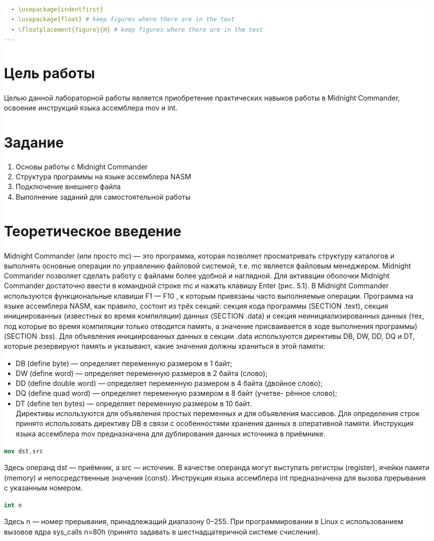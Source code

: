 ```yaml
  - \usepackage{indentfirst}
  - \usepackage{float} # keep figures where there are in the text
  - \floatplacement{figure}{H} # keep figures where there are in the text
---
```



# Цель работы

Целью данной лабораторной работы является приобретение практических навыков работы в Midnight Commander, освоение инструкций языка ассемблера mov и int.

# Задание

1. Основы работы с Midnight Commander
2. Структура программы на языке ассемблера NASM
3. Подключение внешнего файла
4. Выполнение заданий для самостоятельной работы

# Теоретическое введение

Midnight Commander (или просто mc) — это программа, которая позволяет просматривать структуру каталогов и выполнять основные операции по управлению файловой системой, т.е. mc является файловым менеджером. Midnight Commander позволяет сделать работу с файлами более удобной и наглядной.
Для активации оболочки Midnight Commander достаточно ввести в командной строке mc и
нажать клавишу Enter (рис. 5.1).
В Midnight Commander используются функциональные клавиши F1 — F10 , к которым
привязаны часто выполняемые операции.
Программа на языке ассемблера NASM, как правило, состоит из трёх секций: секция кода программы (SECTION .text), секция инициированных (известных во время компиляции) данных (SECTION .data) и секция неинициализированных данных (тех, под которые во время компиляции только отводится память, а значение присваивается в ходе выполнения программы) (SECTION .bss).
Для объявления инициированных данных в секции .data используются директивы DB, DW, DD, DQ и DT, которые резервируют память и указывают, какие значения должны храниться в этой памяти:  
- DB (define byte) — определяет переменную размером в 1 байт;  
- DW (define word) — определяет переменную размеров в 2 байта (слово);  
- DD (define double word) — определяет переменную размером в 4 байта (двойное слово);  
- DQ (define quad word) — определяет переменную размером в 8 байт (учетве-
рённое слово);  
- DT (define ten bytes) — определяет переменную размером в 10 байт.   
Директивы используются для объявления простых переменных и для объявления массивов. Для определения строк принято использовать директиву DB в связи с особенностями хранения данных в оперативной памяти.
Инструкция языка ассемблера mov предназначена для дублирования данных источника в приёмнике. 
```NASM
mov dst,src
```
Здесь операнд dst — приёмник, а src — источник.
В качестве операнда могут выступать регистры (register), ячейки памяти (memory) и непосредственные значения (const).
Инструкция языка ассемблера int предназначена для вызова прерывания с
указанным номером. 
```NASM
int n
```
Здесь n — номер прерывания, принадлежащий диапазону 0–255. При программировании в Linux с использованием вызовов ядра sys_calls n=80h (принято задавать в шестнадцатеричной системе счисления).
